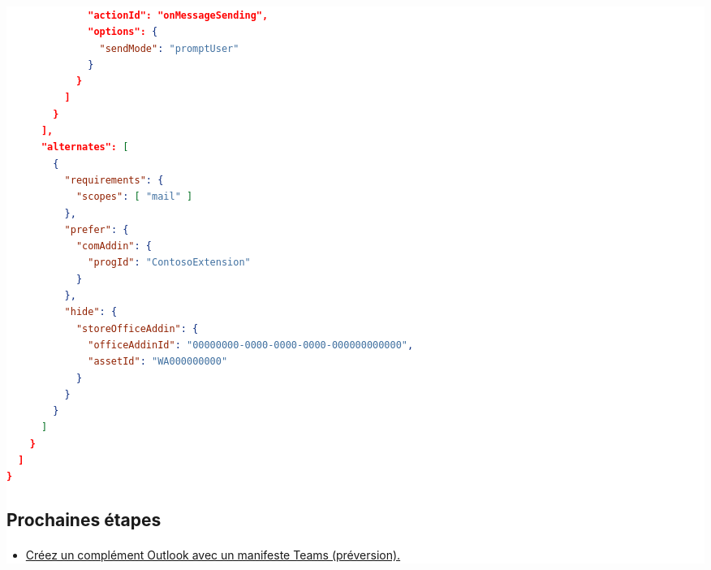 ```json
              "actionId": "onMessageSending",
              "options": {
                "sendMode": "promptUser"
              }
            }
          ]
        }
      ],
      "alternates": [
        {
          "requirements": {
            "scopes": [ "mail" ]
          },
          "prefer": {
            "comAddin": {
              "progId": "ContosoExtension"
            }
          },
          "hide": {
            "storeOfficeAddin": {
              "officeAddinId": "00000000-0000-0000-0000-000000000000",
              "assetId": "WA000000000"
            }
          }
        }
      ]
    }
  ]
}
```

## <a name="next-steps"></a>Prochaines étapes

- [Créez un complément Outlook avec un manifeste Teams (préversion).](../quickstarts/outlook-quickstart-json-manifest.md)